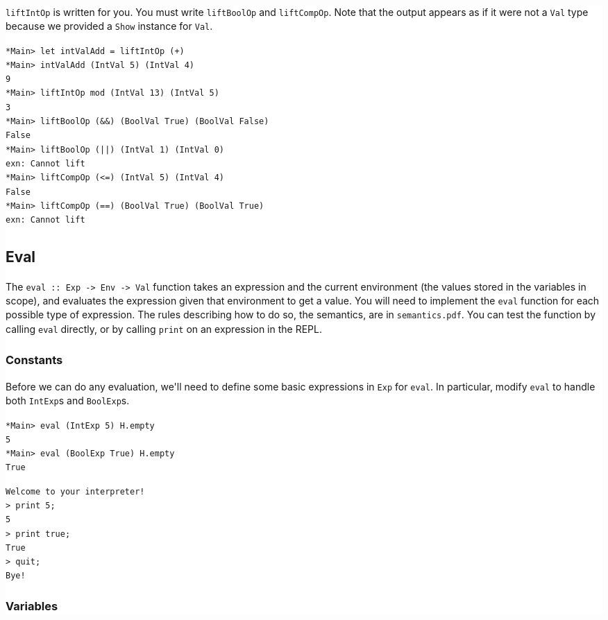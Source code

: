 `liftIntOp` is written for you. You must write `liftBoolOp` and `liftCompOp`.
Note that the output appears as if it were not a `Val` type because we provided
a `Show` instance for `Val`.

``` {.haskell}
*Main> let intValAdd = liftIntOp (+)
*Main> intValAdd (IntVal 5) (IntVal 4)
9
*Main> liftIntOp mod (IntVal 13) (IntVal 5)
3
*Main> liftBoolOp (&&) (BoolVal True) (BoolVal False)
False
*Main> liftBoolOp (||) (IntVal 1) (IntVal 0)
exn: Cannot lift
*Main> liftCompOp (<=) (IntVal 5) (IntVal 4)
False
*Main> liftCompOp (==) (BoolVal True) (BoolVal True)
exn: Cannot lift
```

Eval
----

The `eval :: Exp -> Env -> Val` function takes an expression and the current
environment (the values stored in the variables in scope), and evaluates the
expression given that environment to get a value. You will need to implement the
`eval` function for each possible type of expression. The rules describing how
to do so, the semantics, are in `semantics.pdf`. You can test the function by
calling `eval` directly, or by calling `print` on an expression in the REPL.

### Constants

Before we can do any evaluation, we'll need to define some basic expressions in
`Exp` for `eval`. In particular, modify `eval` to handle both `IntExp`s and
`BoolExp`s.

``` {.haskell}
*Main> eval (IntExp 5) H.empty
5
*Main> eval (BoolExp True) H.empty
True
```

``` {.haskell}
Welcome to your interpreter!
> print 5;
5
> print true;
True
> quit;
Bye!
```

### Variables
